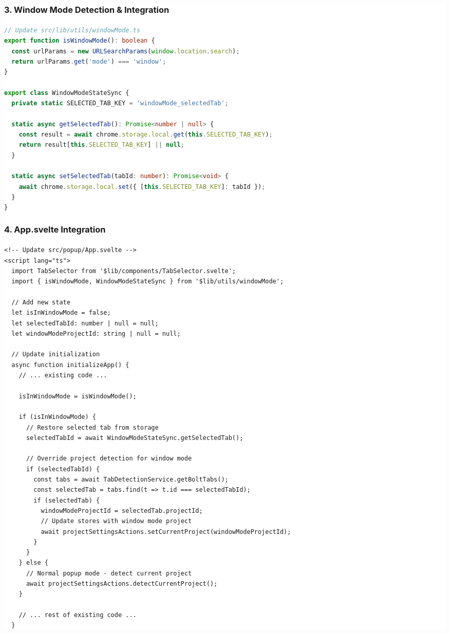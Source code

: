 ### 3. Window Mode Detection & Integration

```typescript
// Update src/lib/utils/windowMode.ts
export function isWindowMode(): boolean {
  const urlParams = new URLSearchParams(window.location.search);
  return urlParams.get('mode') === 'window';
}

export class WindowModeStateSync {
  private static SELECTED_TAB_KEY = 'windowMode_selectedTab';

  static async getSelectedTab(): Promise<number | null> {
    const result = await chrome.storage.local.get(this.SELECTED_TAB_KEY);
    return result[this.SELECTED_TAB_KEY] || null;
  }

  static async setSelectedTab(tabId: number): Promise<void> {
    await chrome.storage.local.set({ [this.SELECTED_TAB_KEY]: tabId });
  }
}
```

### 4. App.svelte Integration

```svelte
<!-- Update src/popup/App.svelte -->
<script lang="ts">
  import TabSelector from '$lib/components/TabSelector.svelte';
  import { isWindowMode, WindowModeStateSync } from '$lib/utils/windowMode';

  // Add new state
  let isInWindowMode = false;
  let selectedTabId: number | null = null;
  let windowModeProjectId: string | null = null;

  // Update initialization
  async function initializeApp() {
    // ... existing code ...

    isInWindowMode = isWindowMode();

    if (isInWindowMode) {
      // Restore selected tab from storage
      selectedTabId = await WindowModeStateSync.getSelectedTab();

      // Override project detection for window mode
      if (selectedTabId) {
        const tabs = await TabDetectionService.getBoltTabs();
        const selectedTab = tabs.find(t => t.id === selectedTabId);
        if (selectedTab) {
          windowModeProjectId = selectedTab.projectId;
          // Update stores with window mode project
          await projectSettingsActions.setCurrentProject(windowModeProjectId);
        }
      }
    } else {
      // Normal popup mode - detect current project
      await projectSettingsActions.detectCurrentProject();
    }

    // ... rest of existing code ...
  }

```